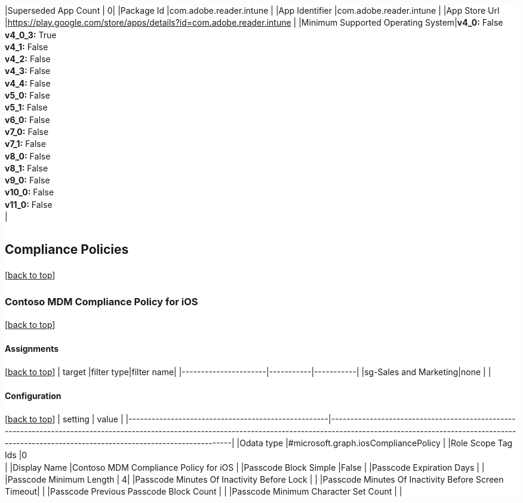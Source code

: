 |Superseded App Count              |                                                                                                                                                                                                                                                                                                                                  0|
|Package Id                        |com.adobe.reader.intune                                                                                                                                                                                                                                                                                                            |
|App Identifier                    |com.adobe.reader.intune                                                                                                                                                                                                                                                                                                            |
|App Store Url                     |https://play.google.com/store/apps/details?id=com.adobe.reader.intune                                                                                                                                                                                                                                                              |
|Minimum Supported Operating System|**v4_0:** False<br/>**v4_0_3:** True<br/>**v4_1:** False<br/>**v4_2:** False<br/>**v4_3:** False<br/>**v4_4:** False<br/>**v5_0:** False<br/>**v5_1:** False<br/>**v6_0:** False<br/>**v7_0:** False<br/>**v7_1:** False<br/>**v8_0:** False<br/>**v8_1:** False<br/>**v9_0:** False<br/>**v10_0:** False<br/>**v11_0:** False<br/>|

<a class="mk-toclify" id="compliance-policies"></a>
## Compliance Policies
[[back to top](#table-of-contents)]
<a class="mk-toclify" id="contoso-mdm-compliance-policy-for-ios"></a>
### Contoso MDM Compliance Policy for iOS
[[back to top](#table-of-contents)]
<a class="mk-toclify" id="assignments"></a>
#### Assignments 
[[back to top](#table-of-contents)]
|        target        |filter type|filter name|
|----------------------|-----------|-----------|
|sg-Sales and Marketing|none       |           |

<a class="mk-toclify" id="configuration"></a>
#### Configuration 
[[back to top](#table-of-contents)]
|                      setting                       |                                                                                                                     value                                                                                                                      |
|----------------------------------------------------|------------------------------------------------------------------------------------------------------------------------------------------------------------------------------------------------------------------------------------------------|
|Odata type                                          |#microsoft.graph.iosCompliancePolicy                                                                                                                                                                                                            |
|Role Scope Tag Ids                                  |0<br/>                                                                                                                                                                                                                                          |
|Display Name                                        |Contoso MDM Compliance Policy for iOS                                                                                                                                                                                                           |
|Passcode Block Simple                               |False                                                                                                                                                                                                                                           |
|Passcode Expiration Days                            |                                                                                                                                                                                                                                                |
|Passcode Minimum Length                             |                                                                                                                                                                                                                                               4|
|Passcode Minutes Of Inactivity Before Lock          |                                                                                                                                                                                                                                                |
|Passcode Minutes Of Inactivity Before Screen Timeout|                                                                                                                                                                                                                                                |
|Passcode Previous Passcode Block Count              |                                                                                                                                                                                                                                                |
|Passcode Minimum Character Set Count                |                                                                                                                                                                                                                                                |